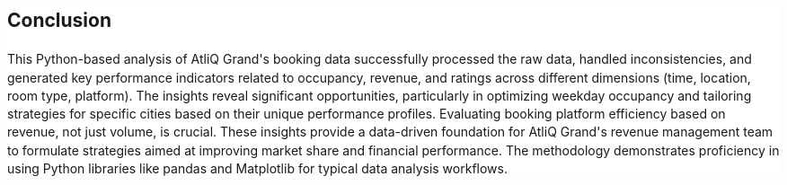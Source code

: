 
## Conclusion

This Python-based analysis of AtliQ Grand's booking data successfully processed the raw data, handled inconsistencies, and generated key performance indicators related to occupancy, revenue, and ratings across different dimensions (time, location, room type, platform). The insights reveal significant opportunities, particularly in optimizing weekday occupancy and tailoring strategies for specific cities based on their unique performance profiles. Evaluating booking platform efficiency based on revenue, not just volume, is crucial. These insights provide a data-driven foundation for AtliQ Grand's revenue management team to formulate strategies aimed at improving market share and financial performance. The methodology demonstrates proficiency in using Python libraries like pandas and Matplotlib for typical data analysis workflows.
